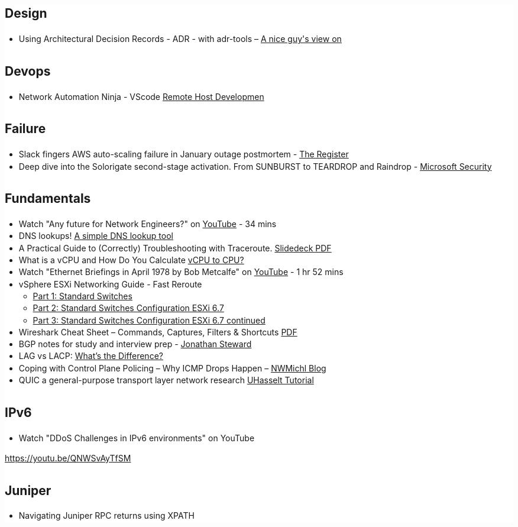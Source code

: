 ## Design
* Using Architectural Decision Records - ADR - with adr-tools – [A nice guy's view on ](https://jon.sprig.gs/blog/post/2101)

## Devops
* Network Automation Ninja - VScode [Remote Host Developmen](https://networkautomation.ninja/p/blog/visual-studio-code-remote-host-development/)

## Failure
* Slack fingers AWS auto-scaling failure in January outage postmortem - [The Register](https://www.theregister.com/2021/02/02/slack_outage_aws_autoscaling/)
* Deep dive into the Solorigate second-stage activation. From SUNBURST to TEARDROP and Raindrop - [Microsoft Security](https://www.microsoft.com/security/blog/2021/01/20/deep-dive-into-the-solorigate-second-stage-activation-from-sunburst-to-teardrop-and-raindrop/)

## Fundamentals
* Watch "Any future for Network Engineers?" on [YouTube](https://youtu.be/LzooeiGxKis) - 34 mins
* DNS lookups! [A simple DNS lookup tool](https://dns-lookup.jvns.ca/trace.html)
* A Practical Guide to (Correctly) Troubleshooting with Traceroute. [Slidedeck PDF](https://t.co/C6VUWPp53d)
* What is a vCPU and How Do You Calculate [vCPU to CPU?](https://www.datacenters.com/news/what-is-a-vcpu-and-how-do-you-calculate-vcpu-to-cpu)
* Watch "Ethernet Briefings in April 1978 by Bob Metcalfe" on [YouTube](https://youtu.be/Fj7r3vYAjGY) - 1 hr 52 mins
* vSphere ESXi Networking Guide - Fast Reroute
  * [Part 1: Standard Switches](https://fastreroute.com/vsphere-esxi-networking-guide-standard-switches/)
  * [Part 2: Standard Switches Configuration ESXi 6.7](https://fastreroute.com/standard-switches-configuration-esxi-6-7/)
  * [Part 3: Standard Switches Configuration ESXi 6.7 continued](https://fastreroute.com/standard-switches-configuration-esxi-6-7-part-2/)
* Wireshark Cheat Sheet – Commands, Captures, Filters & Shortcuts [PDF](https://t.co/pT4SBjV0Pq)
* BGP notes for study and interview prep - [Jonathan Steward](https://jonathansteward.co.uk/index.php/2020/12/04/bgp-master-notes/)
* LAG vs LACP: [What’s the Difference?](http://www.fiber-optic-components.com/llag-vs-lacp-relationship-difference.html)
* Coping with Control Plane Policing – Why ICMP Drops Happen – [NWMichl Blog](https://nwmichl.net/2021/02/03/coping-with-copp-why-icmp-drops-happen/)
* QUIC a general-purpose transport layer network research [UHasselt Tutorial](https://qlog.edm.uhasselt.be/sigcomm/tutorial.html)

## IPv6
* Watch "DDoS Challenges in IPv6 environments" on YouTube

https://youtu.be/QNWSvAyTfSM


## Juniper
* Navigating Juniper RPC returns using XPATH

